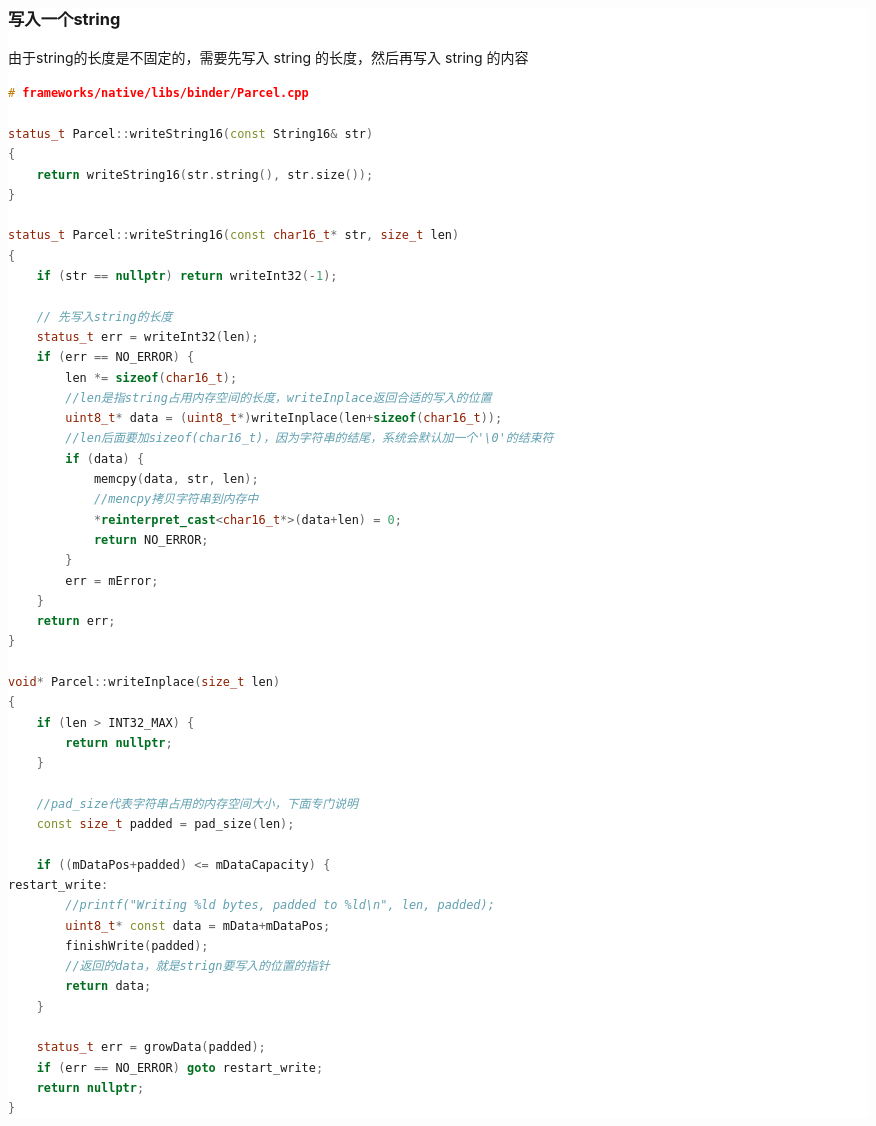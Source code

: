 ### 写入一个string

由于string的长度是不固定的，需要先写入 string 的长度，然后再写入 string 的内容

```c++
# frameworks/native/libs/binder/Parcel.cpp

status_t Parcel::writeString16(const String16& str)
{
    return writeString16(str.string(), str.size());
}

status_t Parcel::writeString16(const char16_t* str, size_t len)
{
    if (str == nullptr) return writeInt32(-1);

    // 先写入string的长度
    status_t err = writeInt32(len);
    if (err == NO_ERROR) {
        len *= sizeof(char16_t);
        //len是指string占用内存空间的长度，writeInplace返回合适的写入的位置
        uint8_t* data = (uint8_t*)writeInplace(len+sizeof(char16_t));
        //len后面要加sizeof(char16_t)，因为字符串的结尾，系统会默认加一个'\0'的结束符
        if (data) {
            memcpy(data, str, len);
            //mencpy拷贝字符串到内存中
            *reinterpret_cast<char16_t*>(data+len) = 0;
            return NO_ERROR;
        }
        err = mError;
    }
    return err;
}

void* Parcel::writeInplace(size_t len)
{
    if (len > INT32_MAX) {
        return nullptr;
    }

    //pad_size代表字符串占用的内存空间大小，下面专门说明
    const size_t padded = pad_size(len);

    if ((mDataPos+padded) <= mDataCapacity) {
restart_write:
        //printf("Writing %ld bytes, padded to %ld\n", len, padded);
        uint8_t* const data = mData+mDataPos;
        finishWrite(padded);
        //返回的data，就是strign要写入的位置的指针
        return data;
    }

    status_t err = growData(padded);
    if (err == NO_ERROR) goto restart_write;
    return nullptr;
}
```
